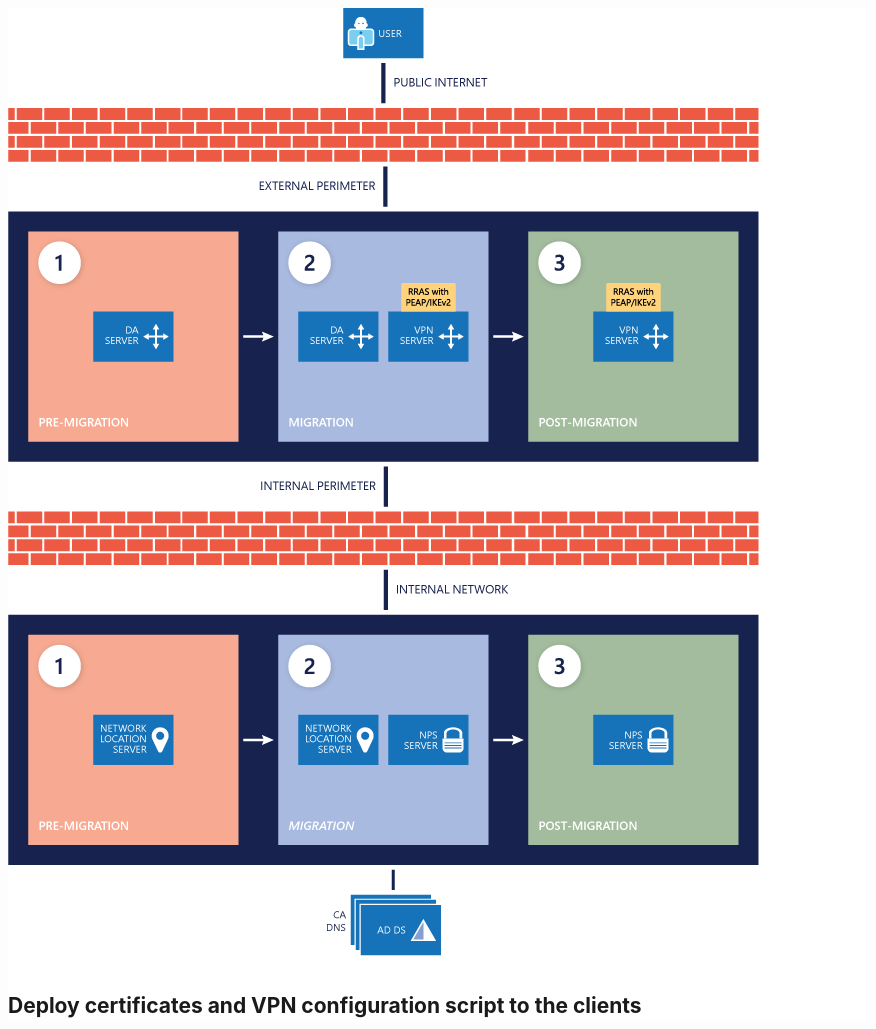 ![](../../media/DA-to-AlwaysOnVPN/6b64f322f945f837f22a32bf87a228f8.png)

## Deploy certificates and VPN configuration script to the clients

